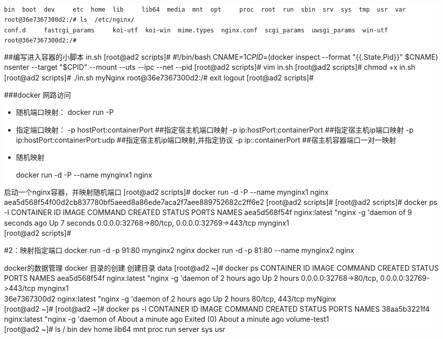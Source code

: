 	bin  boot  dev     etc  home  lib     lib64  media  mnt  opt     proc  root  run  sbin  srv  sys  tmp  usr  var
	root@36e7367300d2:/# ls  /etc/nginx/
	conf.d     fastcgi_params     koi-utf  koi-win  mime.types  nginx.conf  scgi_params  uwsgi_params  win-utf
	root@36e7367300d2:/#

##编写进入容器的小脚本  in.sh
	[root@ad2 scripts]#
	#!/bin/bash
	CNAME=$1
	CPID=$(docker inspect --format "{{.State.Pid}}" $CNAME) 
	nsenter --target "$CPID" --mount --uts --ipc --net --pid 
	[root@ad2 scripts]# vim  in.sh
	[root@ad2 scripts]# chmod +x in.sh
	[root@ad2 scripts]# ./in.sh myNginx
	root@36e7367300d2:/# exit
	logout
	[root@ad2 scripts]# 

###docker 网路访问
- 随机端口映射：
	docker run -P

- 指定端口映射：
	-p hostPort:containerPort               ##指定宿主机端口映射
	-p ip:hostPort:containerPort            ##指定宿主机ip端口映射
	-p ip:hostPort:containerPort:udp        ##指定宿主机ip端口映射,并指定协议
	-p ip::containerPort                    ##宿主机容器端口一对一映射

- 随机映射

	docker run  -d  -P  --name mynginx1 nginx

启动一个nginx容器，并映射随机端口
[root@ad2 scripts]# docker run  -d  -P  --name mynginx1 nginx
aea5d568f54f00d2cb837780bf5aeed8a86ede7aca2f7aee889752682c2ff6e2
[root@ad2 scripts]#
[root@ad2 scripts]# docker ps  -l
CONTAINER ID        IMAGE               COMMAND                CREATED             STATUS              PORTS                                           NAMES
aea5d568f54f        nginx:latest        "nginx -g 'daemon of   9 seconds ago       Up 7 seconds        0.0.0.0:32768->80/tcp, 0.0.0.0:32769->443/tcp   mynginx1           
[root@ad2 scripts]# 

#2：映射指定端口
     docker run -d -p 91:80 mynginx2 nginx
     docker run -d -p 81:80 --name mynginx2 nginx

docker的数据管理
docker  目录的创建
    创建目录 data
	[root@ad2 ~]# docker ps
	CONTAINER ID        IMAGE               COMMAND                CREATED             STATUS              PORTS                                           NAMES
	aea5d568f54f        nginx:latest        "nginx -g 'daemon of   2 hours ago         Up 2 hours          0.0.0.0:32768->80/tcp, 0.0.0.0:32769->443/tcp   mynginx1           
	36e7367300d2        nginx:latest        "nginx -g 'daemon of   2 hours ago         Up 2 hours          80/tcp, 443/tcp                                 myNginx            
	[root@ad2 ~]#
	[root@ad2 ~]# docker ps -l
	CONTAINER ID        IMAGE               COMMAND                CREATED              STATUS                          PORTS               NAMES
	38aa5b3221f4        nginx:latest        "nginx -g 'daemon of   About a minute ago   Exited (0) About a minute ago                       volume-test1       
	[root@ad2 ~]# ls  /
	bin   dev  home  lib64  mnt  proc  run   server  sys  usr
